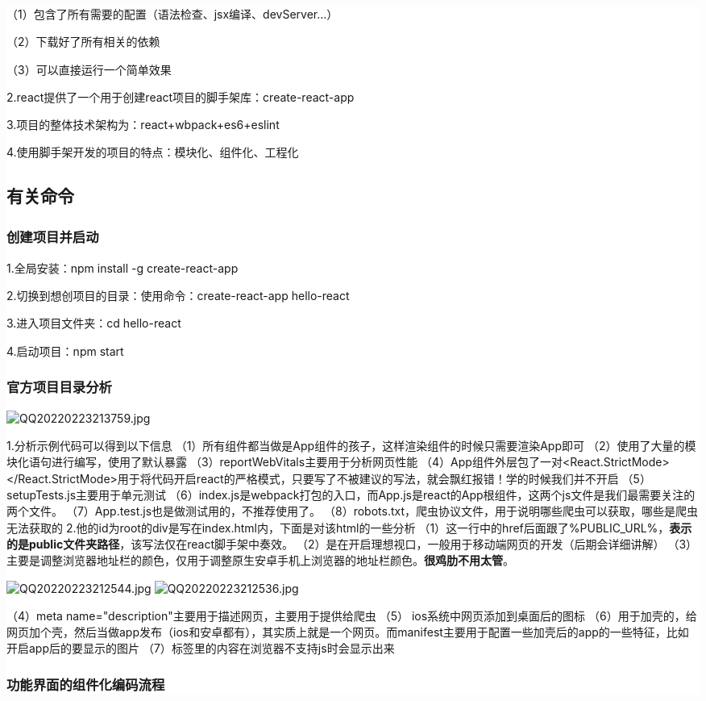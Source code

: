 （1）包含了所有需要的配置（语法检查、jsx编译、devServer...）

（2）下载好了所有相关的依赖

（3）可以直接运行一个简单效果

2.react提供了一个用于创建react项目的脚手架库：create-react-app

3.项目的整体技术架构为：react+wbpack+es6+eslint

4.使用脚手架开发的项目的特点：模块化、组件化、工程化

## 有关命令

### 创建项目并启动

1.全局安装：npm install -g create-react-app

2.切换到想创项目的目录：使用命令：create-react-app hello-react

3.进入项目文件夹：cd hello-react

4.启动项目：npm start

### 官方项目目录分析

![QQ20220223213759.jpg](https://img.pterclub.com/images/2022/02/23/QQ20220223213759.jpg)

1.分析示例代码可以得到以下信息
（1）所有组件都当做是App组件的孩子，这样渲染组件的时候只需要渲染App即可
（2）使用了大量的模块化语句进行编写，使用了默认暴露
（3）reportWebVitals主要用于分析网页性能
（4）App组件外层包了一对<React.StrictMode></React.StrictMode>用于将代码开启react的严格模式，只要写了不被建议的写法，就会飘红报错！学的时候我们并不开启
（5）setupTests.js主要用于单元测试
（6）index.js是webpack打包的入口，而App.js是react的App根组件，这两个js文件是我们最需要关注的两个文件。
（7）App.test.js也是做测试用的，不推荐使用了。
（8）robots.txt，爬虫协议文件，用于说明哪些爬虫可以获取，哪些是爬虫无法获取的
2.他的id为root的div是写在index.html内，下面是对该html的一些分析
（1）<link rel="icon" href="%PUBLIC_URL%/favicon.ico" />这一行中的href后面跟了%PUBLIC_URL%，**表示的是public文件夹路径**，该写法仅在react脚手架中奏效。
（2）<meta name="viewport" content="width=device-width, initial-scale=1" />是在开启理想视口，一般用于移动端网页的开发（后期会详细讲解）
（3）<meta name="theme-color" content="#000000" />主要是调整浏览器地址栏的颜色，仅用于调整原生安卓手机上浏览器的地址栏颜色。**很鸡肋不用太管**。

![QQ20220223212544.jpg](https://img.pterclub.com/images/2022/02/23/QQ20220223212544.jpg)
![QQ20220223212536.jpg](https://img.pterclub.com/images/2022/02/23/QQ20220223212536.jpg)

（4）meta name="description"主要用于描述网页，主要用于提供给爬虫
（5）    <link rel="apple-touch-icon" href="%PUBLIC_URL%/logo192.png" />ios系统中网页添加到桌面后的图标
（6）<link rel="manifest" href="%PUBLIC_URL%/manifest.json" />用于加壳的，给网页加个壳，然后当做app发布（ios和安卓都有），其实质上就是一个网页。而manifest主要用于配置一些加壳后的app的一些特征，比如开启app后的要显示的图片
（7）<noscript>标签里的内容在浏览器不支持js时会显示出来

### 功能界面的组件化编码流程

